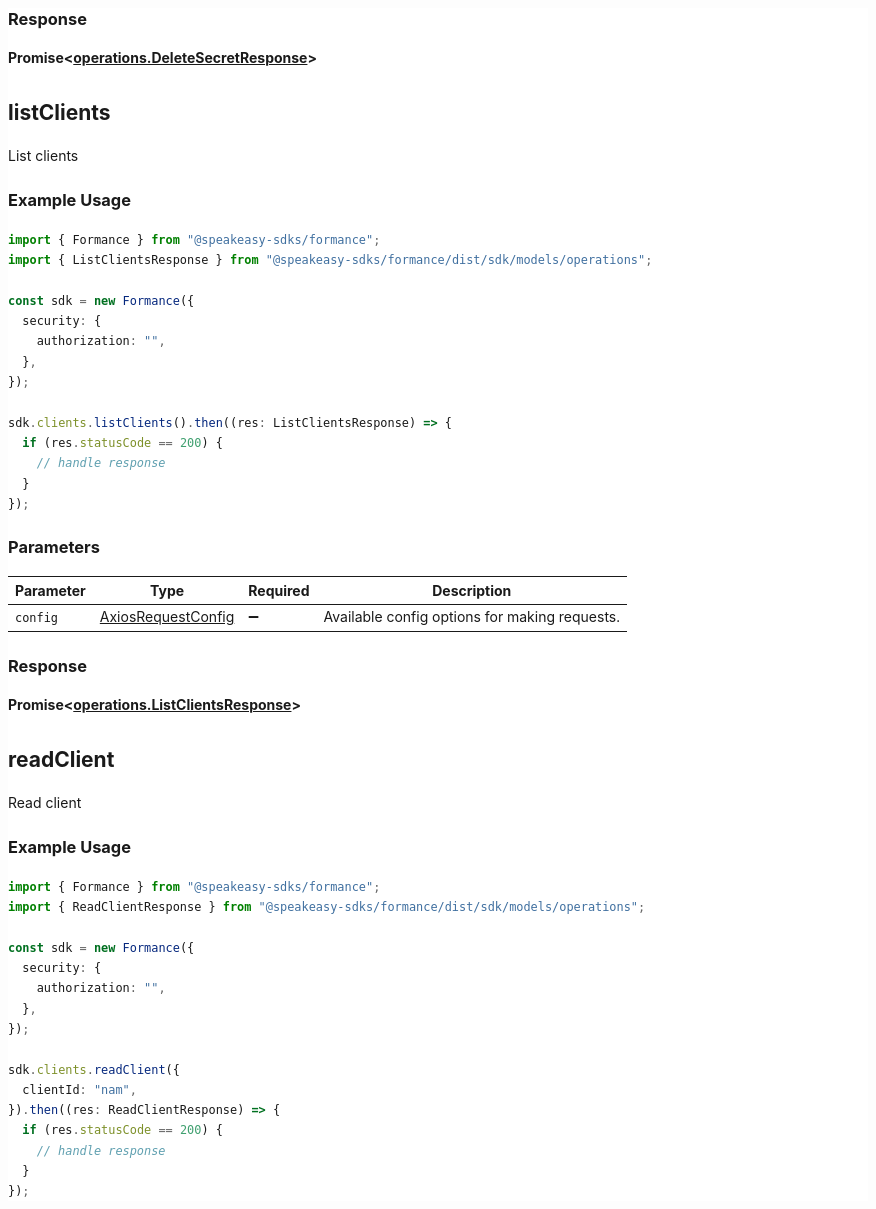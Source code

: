 
### Response

**Promise<[operations.DeleteSecretResponse](../../models/operations/deletesecretresponse.md)>**


## listClients

List clients

### Example Usage

```typescript
import { Formance } from "@speakeasy-sdks/formance";
import { ListClientsResponse } from "@speakeasy-sdks/formance/dist/sdk/models/operations";

const sdk = new Formance({
  security: {
    authorization: "",
  },
});

sdk.clients.listClients().then((res: ListClientsResponse) => {
  if (res.statusCode == 200) {
    // handle response
  }
});
```

### Parameters

| Parameter                                                    | Type                                                         | Required                                                     | Description                                                  |
| ------------------------------------------------------------ | ------------------------------------------------------------ | ------------------------------------------------------------ | ------------------------------------------------------------ |
| `config`                                                     | [AxiosRequestConfig](https://axios-http.com/docs/req_config) | :heavy_minus_sign:                                           | Available config options for making requests.                |


### Response

**Promise<[operations.ListClientsResponse](../../models/operations/listclientsresponse.md)>**


## readClient

Read client

### Example Usage

```typescript
import { Formance } from "@speakeasy-sdks/formance";
import { ReadClientResponse } from "@speakeasy-sdks/formance/dist/sdk/models/operations";

const sdk = new Formance({
  security: {
    authorization: "",
  },
});

sdk.clients.readClient({
  clientId: "nam",
}).then((res: ReadClientResponse) => {
  if (res.statusCode == 200) {
    // handle response
  }
});
```
